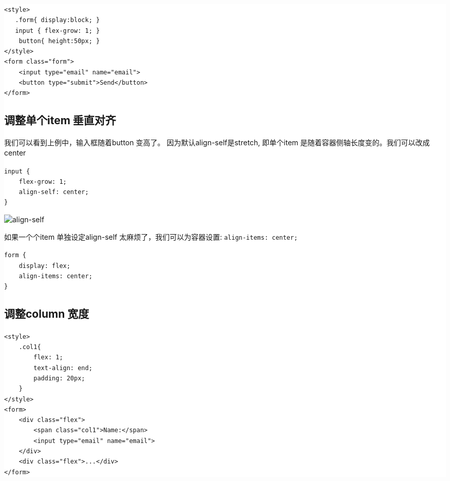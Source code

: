     <style>
       .form{ display:block; } 
       input { flex-grow: 1; }
        button{ height:50px; }
    </style>
    <form class="form">
        <input type="email" name="email">
        <button type="submit">Send</button>
    </form>

## 调整单个item 垂直对齐
我们可以看到上例中，输入框随着button 变高了。
因为默认align-self是stretch, 即单个item 是随着容器侧轴长度变的。我们可以改成center

    input {
        flex-grow: 1;
        align-self: center;
    }

![align-self]

如果一个个item 单独设定align-self 太麻烦了，我们可以为容器设置: `align-items: center;`

    form {
        display: flex;
        align-items: center;
    }

[align-self]: /img/css/layout-flex/align-self.png

## 调整column 宽度
    <style>
        .col1{
            flex: 1;
            text-align: end;
            padding: 20px; 
        }
    </style>
    <form>
        <div class="flex">
            <span class="col1">Name:</span>
            <input type="email" name="email">
        </div>
        <div class="flex">...</div>
    </form>

